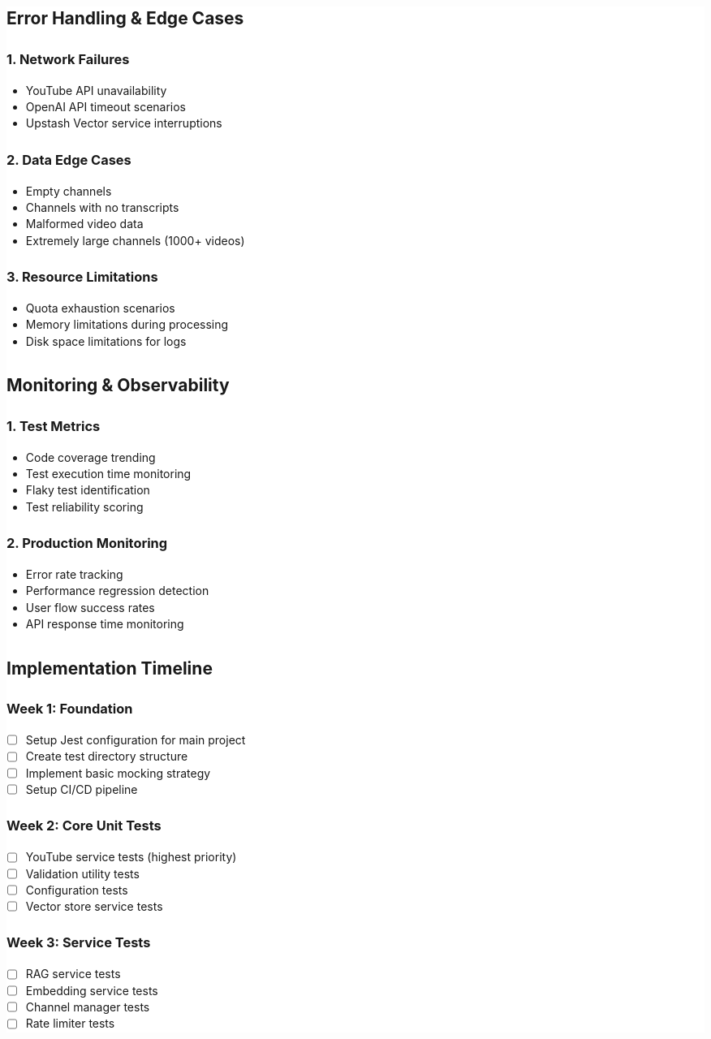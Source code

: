## Error Handling & Edge Cases

### 1. Network Failures
- YouTube API unavailability
- OpenAI API timeout scenarios
- Upstash Vector service interruptions

### 2. Data Edge Cases
- Empty channels
- Channels with no transcripts
- Malformed video data
- Extremely large channels (1000+ videos)

### 3. Resource Limitations
- Quota exhaustion scenarios
- Memory limitations during processing
- Disk space limitations for logs

## Monitoring & Observability

### 1. Test Metrics
- Code coverage trending
- Test execution time monitoring
- Flaky test identification
- Test reliability scoring

### 2. Production Monitoring
- Error rate tracking
- Performance regression detection
- User flow success rates
- API response time monitoring

## Implementation Timeline

### Week 1: Foundation
- [ ] Setup Jest configuration for main project
- [ ] Create test directory structure
- [ ] Implement basic mocking strategy
- [ ] Setup CI/CD pipeline

### Week 2: Core Unit Tests
- [ ] YouTube service tests (highest priority)
- [ ] Validation utility tests
- [ ] Configuration tests
- [ ] Vector store service tests

### Week 3: Service Tests
- [ ] RAG service tests
- [ ] Embedding service tests
- [ ] Channel manager tests
- [ ] Rate limiter tests

